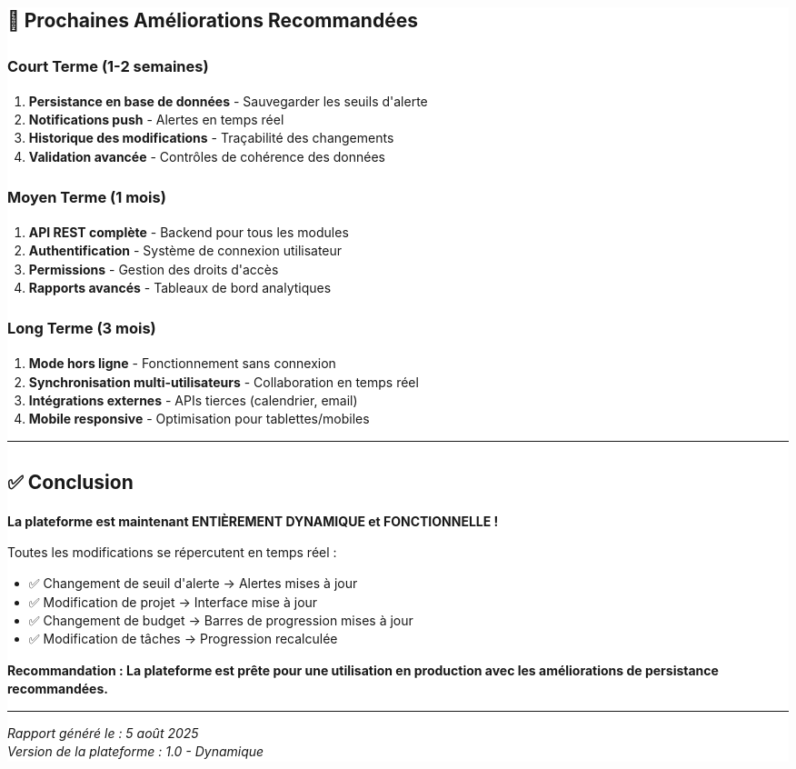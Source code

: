
## 🎯 Prochaines Améliorations Recommandées

### **Court Terme (1-2 semaines)**
1. **Persistance en base de données** - Sauvegarder les seuils d'alerte
2. **Notifications push** - Alertes en temps réel
3. **Historique des modifications** - Traçabilité des changements
4. **Validation avancée** - Contrôles de cohérence des données

### **Moyen Terme (1 mois)**
1. **API REST complète** - Backend pour tous les modules
2. **Authentification** - Système de connexion utilisateur
3. **Permissions** - Gestion des droits d'accès
4. **Rapports avancés** - Tableaux de bord analytiques

### **Long Terme (3 mois)**
1. **Mode hors ligne** - Fonctionnement sans connexion
2. **Synchronisation multi-utilisateurs** - Collaboration en temps réel
3. **Intégrations externes** - APIs tierces (calendrier, email)
4. **Mobile responsive** - Optimisation pour tablettes/mobiles

---

## ✅ Conclusion

**La plateforme est maintenant ENTIÈREMENT DYNAMIQUE et FONCTIONNELLE !**

Toutes les modifications se répercutent en temps réel :
- ✅ Changement de seuil d'alerte → Alertes mises à jour
- ✅ Modification de projet → Interface mise à jour
- ✅ Changement de budget → Barres de progression mises à jour
- ✅ Modification de tâches → Progression recalculée

**Recommandation : La plateforme est prête pour une utilisation en production avec les améliorations de persistance recommandées.**

---

*Rapport généré le : 5 août 2025*  
*Version de la plateforme : 1.0 - Dynamique*
